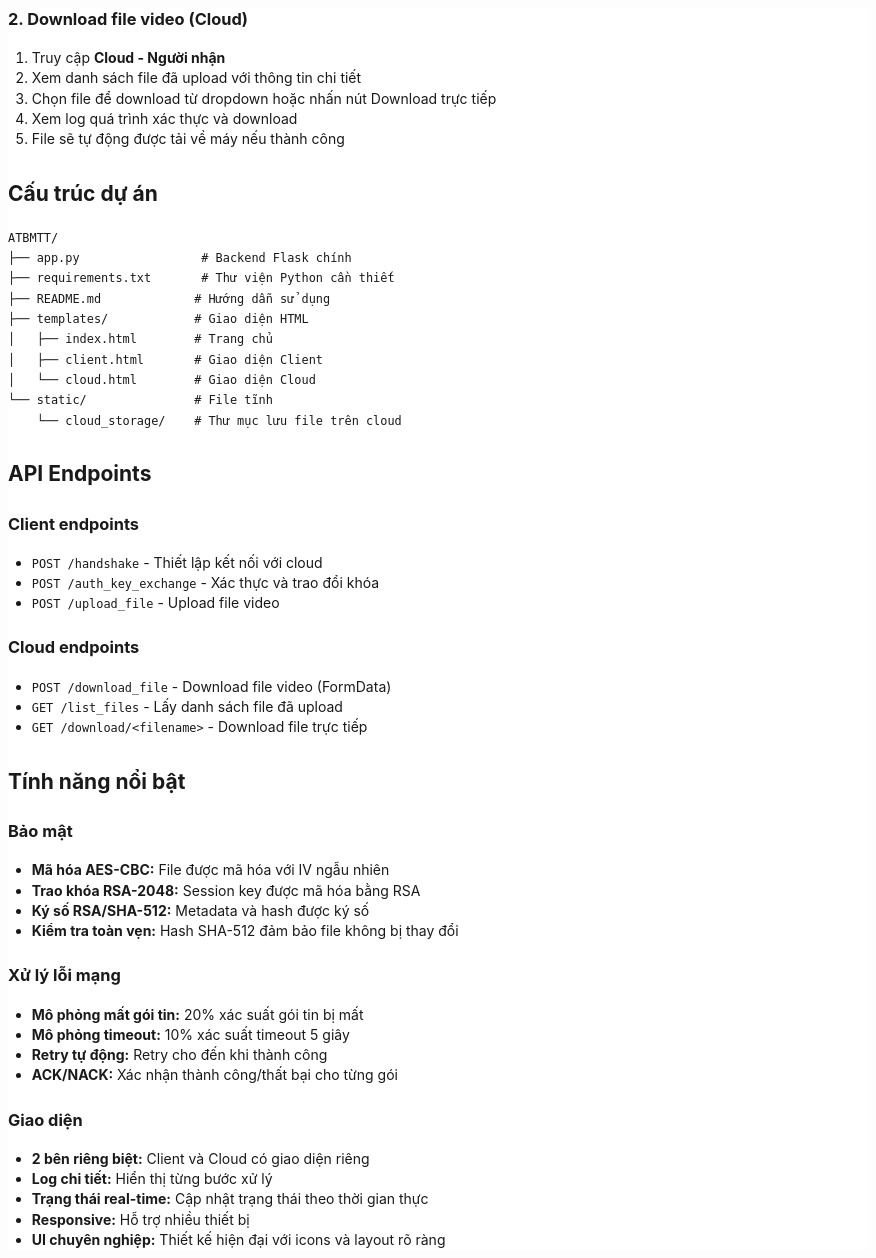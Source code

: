 ### 2. Download file video (Cloud)
1. Truy cập **Cloud - Người nhận**
2. Xem danh sách file đã upload với thông tin chi tiết
3. Chọn file để download từ dropdown hoặc nhấn nút Download trực tiếp
4. Xem log quá trình xác thực và download
5. File sẽ tự động được tải về máy nếu thành công

## Cấu trúc dự án
```
ATBMTT/
├── app.py                 # Backend Flask chính
├── requirements.txt       # Thư viện Python cần thiết
├── README.md             # Hướng dẫn sử dụng
├── templates/            # Giao diện HTML
│   ├── index.html        # Trang chủ
│   ├── client.html       # Giao diện Client
│   └── cloud.html        # Giao diện Cloud
└── static/               # File tĩnh
    └── cloud_storage/    # Thư mục lưu file trên cloud
```

## API Endpoints

### Client endpoints
- `POST /handshake` - Thiết lập kết nối với cloud
- `POST /auth_key_exchange` - Xác thực và trao đổi khóa
- `POST /upload_file` - Upload file video

### Cloud endpoints
- `POST /download_file` - Download file video (FormData)
- `GET /list_files` - Lấy danh sách file đã upload
- `GET /download/<filename>` - Download file trực tiếp

## Tính năng nổi bật

### Bảo mật
- **Mã hóa AES-CBC:** File được mã hóa với IV ngẫu nhiên
- **Trao khóa RSA-2048:** Session key được mã hóa bằng RSA
- **Ký số RSA/SHA-512:** Metadata và hash được ký số
- **Kiểm tra toàn vẹn:** Hash SHA-512 đảm bảo file không bị thay đổi

### Xử lý lỗi mạng
- **Mô phỏng mất gói tin:** 20% xác suất gói tin bị mất
- **Mô phỏng timeout:** 10% xác suất timeout 5 giây
- **Retry tự động:** Retry cho đến khi thành công
- **ACK/NACK:** Xác nhận thành công/thất bại cho từng gói

### Giao diện
- **2 bên riêng biệt:** Client và Cloud có giao diện riêng
- **Log chi tiết:** Hiển thị từng bước xử lý
- **Trạng thái real-time:** Cập nhật trạng thái theo thời gian thực
- **Responsive:** Hỗ trợ nhiều thiết bị
- **UI chuyên nghiệp:** Thiết kế hiện đại với icons và layout rõ ràng
